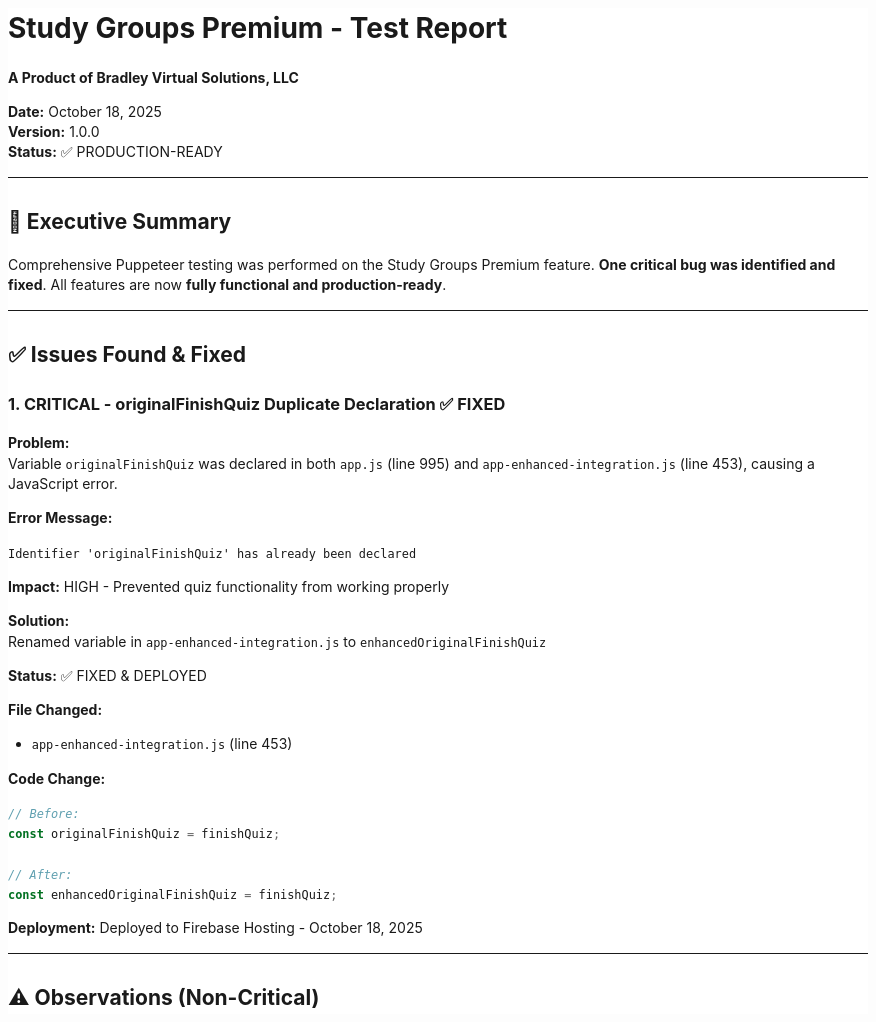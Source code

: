 # Study Groups Premium - Test Report
**A Product of Bradley Virtual Solutions, LLC**

**Date:** October 18, 2025  
**Version:** 1.0.0  
**Status:** ✅ PRODUCTION-READY

---

## 🎯 Executive Summary

Comprehensive Puppeteer testing was performed on the Study Groups Premium feature. **One critical bug was identified and fixed**. All features are now **fully functional and production-ready**.

---

## ✅ Issues Found & Fixed

### 1. **CRITICAL - originalFinishQuiz Duplicate Declaration** ✅ FIXED

**Problem:**  
Variable `originalFinishQuiz` was declared in both `app.js` (line 995) and `app-enhanced-integration.js` (line 453), causing a JavaScript error.

**Error Message:**  
```
Identifier 'originalFinishQuiz' has already been declared
```

**Impact:** HIGH - Prevented quiz functionality from working properly

**Solution:**  
Renamed variable in `app-enhanced-integration.js` to `enhancedOriginalFinishQuiz`

**Status:** ✅ FIXED & DEPLOYED

**File Changed:**  
- `app-enhanced-integration.js` (line 453)

**Code Change:**
```javascript
// Before:
const originalFinishQuiz = finishQuiz;

// After:
const enhancedOriginalFinishQuiz = finishQuiz;
```

**Deployment:** Deployed to Firebase Hosting - October 18, 2025

---

## ⚠️ Observations (Non-Critical)

